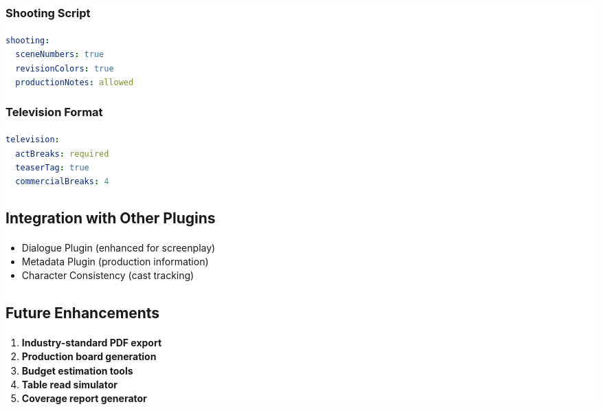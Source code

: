 ### Shooting Script
```yaml
shooting:
  sceneNumbers: true
  revisionColors: true
  productionNotes: allowed
```

### Television Format
```yaml
television:
  actBreaks: required
  teaserTag: true
  commercialBreaks: 4
```

## Integration with Other Plugins

- Dialogue Plugin (enhanced for screenplay)
- Metadata Plugin (production information)
- Character Consistency (cast tracking)

## Future Enhancements

1. **Industry-standard PDF export**
2. **Production board generation**
3. **Budget estimation tools**
4. **Table read simulator**
5. **Coverage report generator**